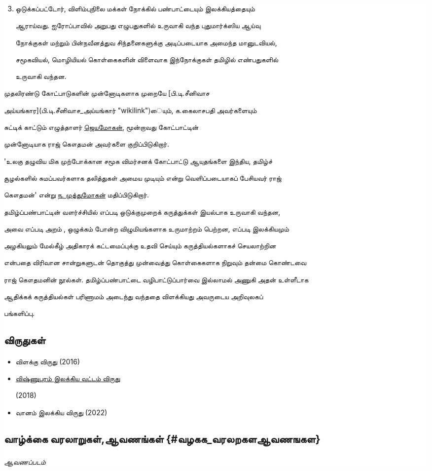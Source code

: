 3.  ஒடுக்கப்பட்டோர், விளிம்புநிலை மக்கள் நோக்கில் பண்பாட்டையும் இலக்கியத்தையும்

    ஆராய்வது. ஐரோப்பாவில் அறுபது எழுபதுகளில் உருவாகி வந்த புதுமார்க்ஸிய ஆய்வு

    நோக்குகள் மற்றும் பின்நவீனத்துவ சிந்தனைகளுக்கு அடிப்படையாக அமைந்த மானுடவியல்,

    சமூகவியல், மொழியியல் கொள்கைகளின் விளைவாக இந்நோக்குகள் தமிழில் எண்பதுகளில்

    உருவாகி வந்தன.



முதலிரண்டு கோட்பாடுகளின் முன்னோடிகளாக முறையே [பி.டி.சீனிவாச

அய்யங்கார](பி.டி.சீனிவாச_அய்யங்கார் "wikilink")ையும், க.கைலாசபதி அவர்களையும்

சுட்டிக் காட்டும் எழுத்தாளர் [ஜெயமோகன்](ஜெயமோகன் "wikilink"), மூன்றாவது கோட்பாட்டின்

முன்னோடியாக ராஜ் கௌதமன் அவர்களை குறிப்பிடுகிறார்.



'உலகு தழுவிய மிக முற்போக்கான சமூக விமர்சனக் கோட்பாட்டு ஆயுதங்களை இந்திய, தமிழ்ச்

சூழல்களில் சுமப்பவர்களாக தலித்துகள் அமைய முடியும் என்று வெளிப்படையாகப் பேசியவர் ராஜ்

கௌதமன்' என்று [ந. முத்துமோகன்](ந._முத்துமோகன் "wikilink") மதிப்பிடுகிறார்.



தமிழ்ப்பண்பாட்டின் வளர்ச்சியில் எப்படி ஒடுக்குமுறைக் கருத்துக்கள் இயல்பாக உருவாகி வந்தன,

அவை எப்படி அறம் , ஒழுக்கம் போன்ற விழுமியங்களாக உருமாற்றம் பெற்றன, எப்படி இலக்கியமும்

அழகியலும் மேல்கீழ் அதிகாரக் கட்டமைப்புக்கு உதவி செய்யும் கருத்தியல்களாகச் செயலாற்றின

என்பதை விரிவான சான்றுகளுடன் தொகுத்து முன்வைத்து கொள்கைகளாக நிறுவும் தன்மை கொண்டவை

ராஜ் கௌதமனின் நூல்கள். தமிழ்ப்பண்பாட்டை வழிபாட்டுப்பார்வை இல்லாமல் அணுகி அதன் உள்ளீடாக

ஆதிக்கக் கருத்தியல்கள் பரிணாமம் அடைந்து வந்ததை விளக்கியது அவருடைய அறிவுலகப்

பங்களிப்பு.



## விருதுகள்



-   விளக்கு விருது (2016)

-   [விஷ்ணுபுரம் இலக்கிய வட்டம் விருது](விஷ்ணுபுரம்_இலக்கிய_விருது "wikilink")

    (2018)

-   வானம் இலக்கிய விருது (2022)



## வாழ்க்கை வரலாறுகள்,ஆவணங்கள் {#வழகக_வரலறகளஆவணஙகள}



###### ஆவணப்படம்

